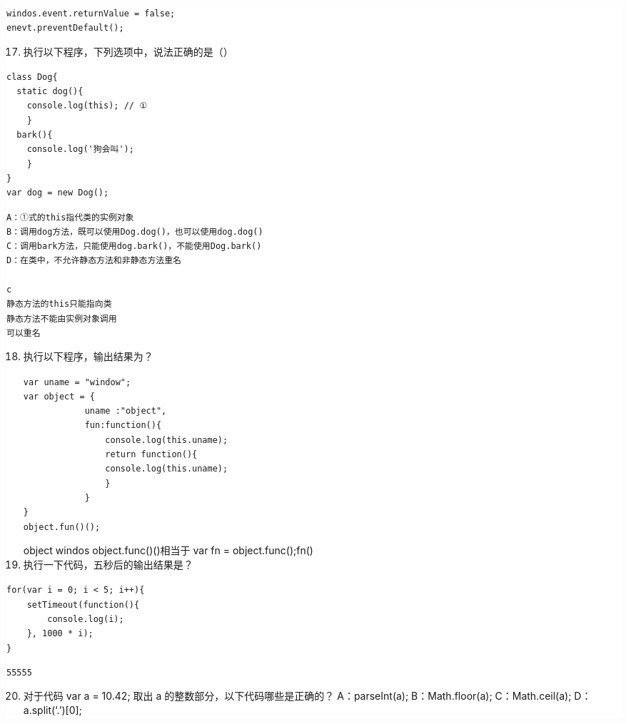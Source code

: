     windos.event.returnValue = false;
    enevt.preventDefault();

17. 执行以下程序，下列选项中，说法正确的是（）
```
class Dog{
  static dog(){
    console.log(this); // ①
    }
  bark(){
    console.log('狗会叫');
    }
}
var dog = new Dog();
```
    A：①式的this指代类的实例对象
    B：调用dog方法，既可以使用Dog.dog()，也可以使用dog.dog()
    C：调用bark方法，只能使用dog.bark()，不能使用Dog.bark()
    D：在类中，不允许静态方法和非静态方法重名

    c
    静态方法的this只能指向类
    静态方法不能由实例对象调用
    可以重名
18. 执行以下程序，输出结果为？
    ```
    var uname = "window";
    var object = {
                uname :"object",
                fun:function(){
                    console.log(this.uname);
                    return function(){
                    console.log(this.uname);
                    }
                }
    }
    object.fun()();
    ```
    object windos
    object.func()()相当于 var fn = object.func();fn()
19. 执行一下代码，五秒后的输出结果是？
```
for(var i = 0; i < 5; i++){
    setTimeout(function(){
        console.log(i);
    }, 1000 * i);
}
```
    55555
20. 对于代码 var a = 10.42; 取出 a 的整数部分，以下代码哪些是正确的？
        A：parseInt(a);
        B：Math.floor(a);
        C：Math.ceil(a);
        D：a.split(‘.’)[0];
